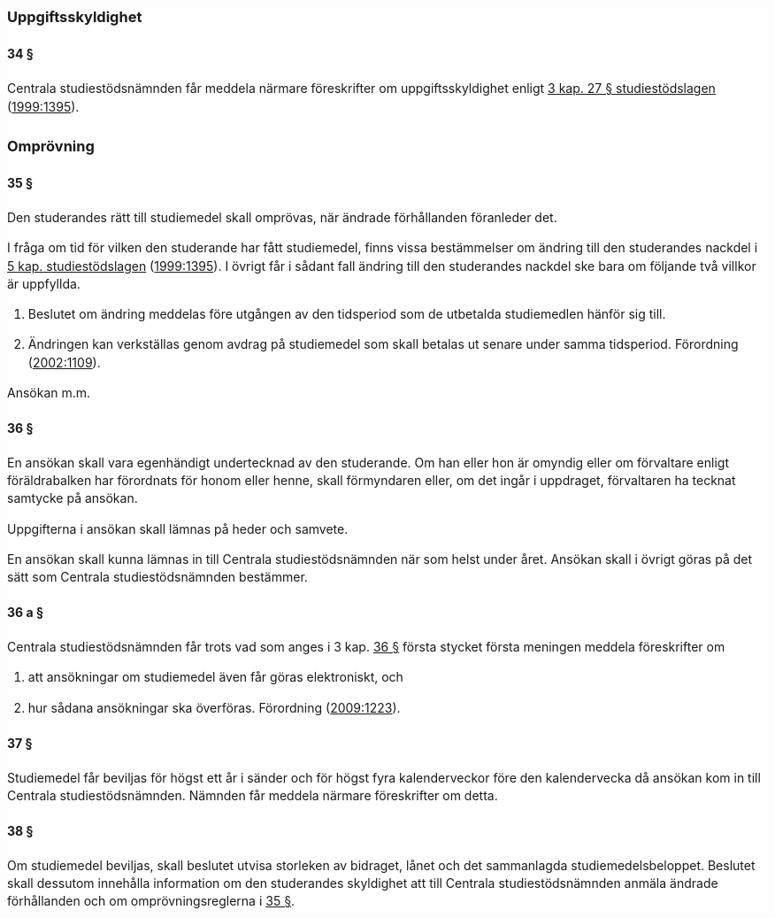 ### Uppgiftsskyldighet

#### 34 §

Centrala studiestödsnämnden får meddela närmare föreskrifter om uppgiftsskyldighet enligt [3 kap. 27 § studiestödslagen](https://selex.se/eli/sfs/1999/1395#kap3.27) ([1999:1395](https://selex.se/eli/sfs/1999/1395)).

### Omprövning

#### 35 §

Den studerandes rätt till studiemedel skall omprövas, när ändrade förhållanden föranleder det.

I fråga om tid för vilken den studerande har fått studiemedel, finns vissa bestämmelser om ändring till den studerandes nackdel i [5 kap. studiestödslagen](https://selex.se/eli/sfs/1999/1395) ([1999:1395](https://selex.se/eli/sfs/1999/1395)). I övrigt får i sådant fall ändring till den studerandes nackdel ske bara om följande två villkor är uppfyllda.

1. Beslutet om ändring meddelas före utgången av den tidsperiod som de utbetalda studiemedlen hänför sig till.

2. Ändringen kan verkställas genom avdrag på studiemedel som skall betalas ut senare under samma tidsperiod. Förordning ([2002:1109](https://selex.se/eli/sfs/2002/1109)).

Ansökan m.m.

#### 36 §

En ansökan skall vara egenhändigt undertecknad av den studerande. Om han eller hon är omyndig eller om förvaltare enligt föräldrabalken har förordnats för honom eller henne, skall förmyndaren eller, om det ingår i uppdraget, förvaltaren ha tecknat samtycke på ansökan.

Uppgifterna i ansökan skall lämnas på heder och samvete.

En ansökan skall kunna lämnas in till Centrala studiestödsnämnden när som helst under året. Ansökan skall i övrigt göras på det sätt som Centrala studiestödsnämnden bestämmer.

#### 36 a §

Centrala studiestödsnämnden får trots vad som anges i 3 kap. [36 §](#kap3.36) första stycket första meningen meddela föreskrifter om

1. att ansökningar om studiemedel även får göras elektroniskt, och

2. hur sådana ansökningar ska överföras. Förordning ([2009:1223](https://selex.se/eli/sfs/2009/1223)).

#### 37 §

Studiemedel får beviljas för högst ett år i sänder och för högst fyra kalenderveckor före den kalendervecka då ansökan kom in till Centrala studiestödsnämnden. Nämnden får meddela närmare föreskrifter om detta.

#### 38 §

Om studiemedel beviljas, skall beslutet utvisa storleken av bidraget, lånet och det sammanlagda studiemedelsbeloppet. Beslutet skall dessutom innehålla information om den studerandes skyldighet att till Centrala studiestödsnämnden anmäla ändrade förhållanden och om omprövningsreglerna i [35 §](#kap3.35).
